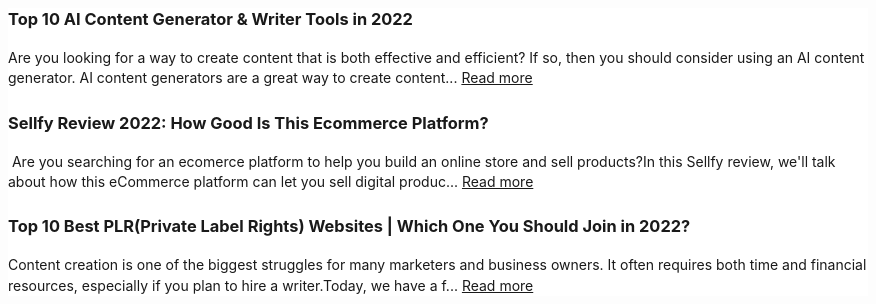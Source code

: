 ### Top 10 AI Content Generator & Writer Tools in 2022
Are you looking for a way to create content that is both effective and efficient? If so, then you should consider using an AI content generator. AI content generators are a great way to create content... [Read more](https://techncruncher.blogspot.com/2022/11/top-10-ai-content-generator-writer.html)

### Sellfy Review 2022: How Good Is This Ecommerce Platform?
&nbsp;Are you searching for an ecomerce platform to help you build an online store and sell products?In this Sellfy review, we'll talk about how this eCommerce platform can let you sell digital produc... [Read more](https://techncruncher.blogspot.com/2022/03/sellfy-review-2022-how-good-is-this.html)

### Top 10 Best PLR(Private Label Rights)  Websites | Which One You Should Join in 2022?
Content creation is one of the biggest struggles for many marketers and business owners. It often requires both time and financial resources, especially if you plan to hire a writer.Today, we have a f... [Read more](https://techncruncher.blogspot.com/2022/02/top-10-best-plrprivate-label-rights.html)

